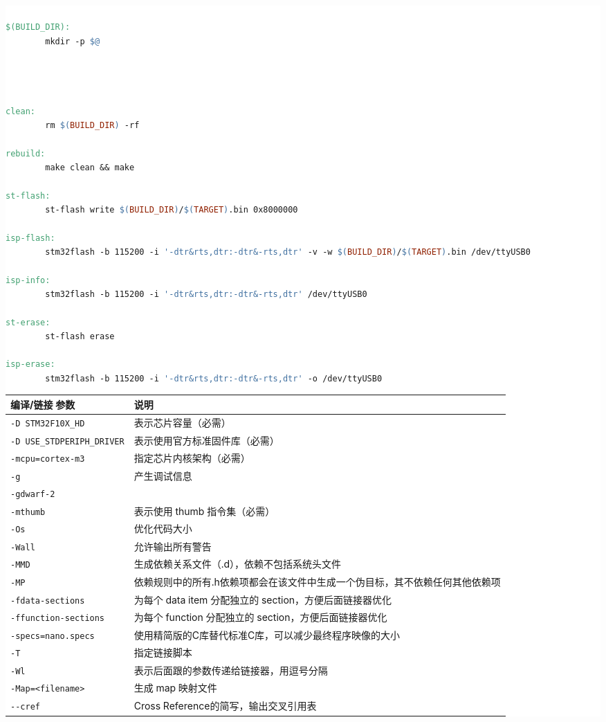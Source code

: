 ```makefile

$(BUILD_DIR):
        mkdir -p $@




clean:
        rm $(BUILD_DIR) -rf

rebuild:
        make clean && make

st-flash:
        st-flash write $(BUILD_DIR)/$(TARGET).bin 0x8000000

isp-flash:
        stm32flash -b 115200 -i '-dtr&rts,dtr:-dtr&-rts,dtr' -v -w $(BUILD_DIR)/$(TARGET).bin /dev/ttyUSB0

isp-info:
        stm32flash -b 115200 -i '-dtr&rts,dtr:-dtr&-rts,dtr' /dev/ttyUSB0

st-erase:
        st-flash erase

isp-erase:
        stm32flash -b 115200 -i '-dtr&rts,dtr:-dtr&-rts,dtr' -o /dev/ttyUSB0


```

|编译/链接 参数|说明|
|:--|:--|
|`-D STM32F10X_HD`|表示芯片容量（必需）|
|`-D USE_STDPERIPH_DRIVER`|表示使用官方标准固件库（必需）|
|`-mcpu=cortex-m3`|指定芯片内核架构（必需）|
|`-g`|产生调试信息|
|`-gdwarf-2`||
|`-mthumb`|表示使用 thumb 指令集（必需）|
|`-Os`|优化代码大小|
|`-Wall`|允许输出所有警告|
|`-MMD`|生成依赖关系文件（.d），依赖不包括系统头文件|
|`-MP`|依赖规则中的所有.h依赖项都会在该文件中生成一个伪目标，其不依赖任何其他依赖项|
|`-fdata-sections`|为每个 data item 分配独立的 section，方便后面链接器优化|
|`-ffunction-sections`|为每个 function 分配独立的 section，方便后面链接器优化|
|`-specs=nano.specs`|使用精简版的C库替代标准C库，可以减少最终程序映像的大小|
|`-T`|指定链接脚本|
|`-Wl`|表示后面跟的参数传递给链接器，用逗号分隔|
|`-Map=<filename>`|生成 map 映射文件|
|`--cref`|Cross Reference的简写，输出交叉引用表|